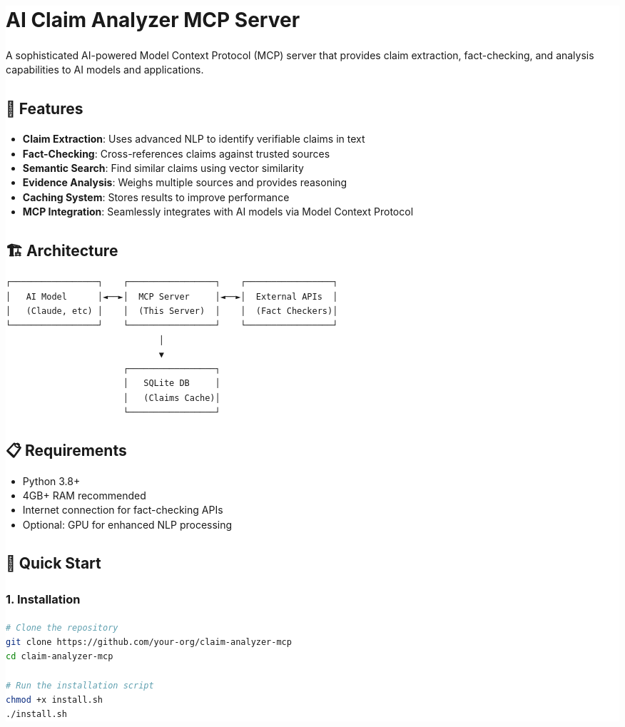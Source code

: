 # AI Claim Analyzer MCP Server

A sophisticated AI-powered Model Context Protocol (MCP) server that provides claim extraction, fact-checking, and analysis capabilities to AI models and applications.

## 🎯 Features

- **Claim Extraction**: Uses advanced NLP to identify verifiable claims in text
- **Fact-Checking**: Cross-references claims against trusted sources
- **Semantic Search**: Find similar claims using vector similarity
- **Evidence Analysis**: Weighs multiple sources and provides reasoning
- **Caching System**: Stores results to improve performance
- **MCP Integration**: Seamlessly integrates with AI models via Model Context Protocol

## 🏗️ Architecture

```
┌─────────────────┐    ┌─────────────────┐    ┌─────────────────┐
│   AI Model      │◄──►│  MCP Server     │◄──►│  External APIs  │
│   (Claude, etc) │    │  (This Server)  │    │  (Fact Checkers)│
└─────────────────┘    └─────────────────┘    └─────────────────┘
                              │
                              ▼
                       ┌─────────────────┐
                       │   SQLite DB     │
                       │   (Claims Cache)│
                       └─────────────────┘
```

## 📋 Requirements

- Python 3.8+
- 4GB+ RAM recommended
- Internet connection for fact-checking APIs
- Optional: GPU for enhanced NLP processing

## 🚀 Quick Start

### 1. Installation

```bash
# Clone the repository
git clone https://github.com/your-org/claim-analyzer-mcp
cd claim-analyzer-mcp

# Run the installation script
chmod +x install.sh
./install.sh
```
